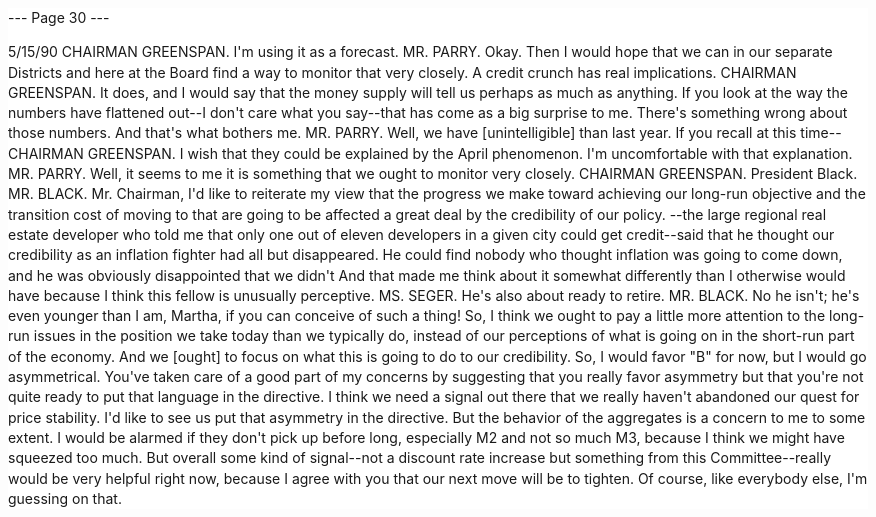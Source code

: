 --- Page 30 ---

5/15/90
CHAIRMAN GREENSPAN. I'm using it as a forecast.
MR. PARRY. Okay. Then I would hope that we can in our
separate Districts and here at the Board find a way to monitor that
very closely. A credit crunch has real implications.
CHAIRMAN GREENSPAN. It does, and I would say that the money
supply will tell us perhaps as much as anything. If you look at the
way the numbers have flattened out--I don't care what you say--that
has come as a big surprise to me. There's something wrong about those
numbers. And that's what bothers me.
MR. PARRY. Well, we have [unintelligible] than last year.
If you recall at this time--
CHAIRMAN GREENSPAN. I wish that they could be explained by
the April phenomenon. I'm uncomfortable with that explanation.
MR. PARRY. Well, it seems to me it is something that we
ought to monitor very closely.
CHAIRMAN GREENSPAN. President Black.
MR. BLACK. Mr. Chairman, I'd like to reiterate my view that
the progress we make toward achieving our long-run objective and the
transition cost of moving to that are going to be affected a great
deal by the credibility of our policy. --the
large regional real estate developer who told me that only one out of
eleven developers in a given city could get credit--said that he
thought our credibility as an inflation fighter had all but
disappeared. He could find nobody who thought inflation was going to
come down, and he was obviously disappointed that we didn't
And that made me think about it
somewhat differently than I otherwise would have because I think this
fellow is unusually perceptive.
MS. SEGER. He's also about ready to retire.
MR. BLACK. No he isn't; he's even younger than I am, Martha,
if you can conceive of such a thing! So, I think we ought to pay a
little more attention to the long-run issues in the position we take
today than we typically do, instead of our perceptions of what is
going on in the short-run part of the economy. And we [ought] to
focus on what this is going to do to our credibility. So, I would
favor "B" for now, but I would go asymmetrical. You've taken care of
a good part of my concerns by suggesting that you really favor
asymmetry but that you're not quite ready to put that language in the
directive. I think we need a signal out there that we really haven't
abandoned our quest for price stability. I'd like to see us put that
asymmetry in the directive. But the behavior of the aggregates is a
concern to me to some extent. I would be alarmed if they don't pick
up before long, especially M2 and not so much M3, because I think we
might have squeezed too much. But overall some kind of signal--not a
discount rate increase but something from this
Committee--really would be very helpful right now, because I agree
with you that our next move will be to tighten. Of course, like
everybody else, I'm guessing on that.
